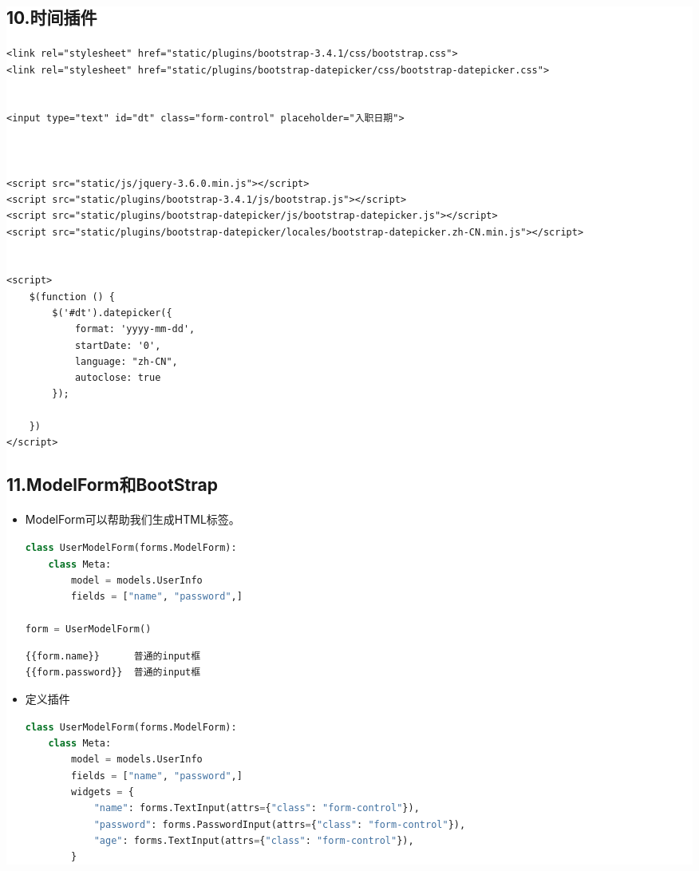 ## 10.时间插件

```
<link rel="stylesheet" href="static/plugins/bootstrap-3.4.1/css/bootstrap.css">
<link rel="stylesheet" href="static/plugins/bootstrap-datepicker/css/bootstrap-datepicker.css">


<input type="text" id="dt" class="form-control" placeholder="入职日期">



<script src="static/js/jquery-3.6.0.min.js"></script>
<script src="static/plugins/bootstrap-3.4.1/js/bootstrap.js"></script>
<script src="static/plugins/bootstrap-datepicker/js/bootstrap-datepicker.js"></script>
<script src="static/plugins/bootstrap-datepicker/locales/bootstrap-datepicker.zh-CN.min.js"></script>


<script>
    $(function () {
        $('#dt').datepicker({
            format: 'yyyy-mm-dd',
            startDate: '0',
            language: "zh-CN",
            autoclose: true
        });

    })
</script>
```

## 11.ModelForm和BootStrap

- ModelForm可以帮助我们生成HTML标签。

  ```python
  class UserModelForm(forms.ModelForm):
      class Meta:
          model = models.UserInfo
          fields = ["name", "password",]

  form = UserModelForm()
  ```

  ```html
  {{form.name}}      普通的input框
  {{form.password}}  普通的input框
  ```
- 定义插件

  ```python
  class UserModelForm(forms.ModelForm):
      class Meta:
          model = models.UserInfo
          fields = ["name", "password",]
          widgets = {
              "name": forms.TextInput(attrs={"class": "form-control"}),
              "password": forms.PasswordInput(attrs={"class": "form-control"}),
              "age": forms.TextInput(attrs={"class": "form-control"}),
          }
  ```
